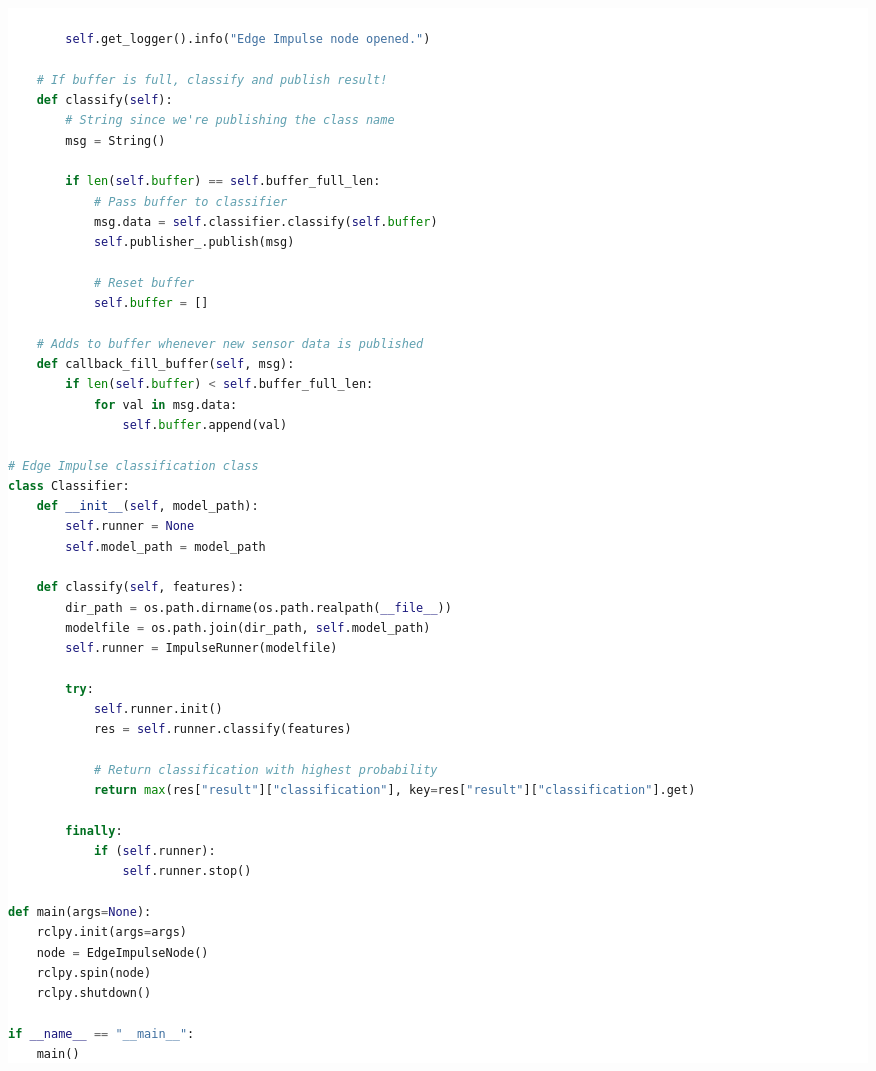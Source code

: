 ```python

        self.get_logger().info("Edge Impulse node opened.")

    # If buffer is full, classify and publish result!
    def classify(self):
        # String since we're publishing the class name
        msg = String()

        if len(self.buffer) == self.buffer_full_len:
            # Pass buffer to classifier
            msg.data = self.classifier.classify(self.buffer)
            self.publisher_.publish(msg)

            # Reset buffer
            self.buffer = []

    # Adds to buffer whenever new sensor data is published
    def callback_fill_buffer(self, msg):
        if len(self.buffer) < self.buffer_full_len:
            for val in msg.data:
                self.buffer.append(val)

# Edge Impulse classification class
class Classifier:
    def __init__(self, model_path):
        self.runner = None
        self.model_path = model_path

    def classify(self, features):
        dir_path = os.path.dirname(os.path.realpath(__file__))
        modelfile = os.path.join(dir_path, self.model_path)
        self.runner = ImpulseRunner(modelfile)

        try:
            self.runner.init()
            res = self.runner.classify(features)

            # Return classification with highest probability
            return max(res["result"]["classification"], key=res["result"]["classification"].get)

        finally:
            if (self.runner):
                self.runner.stop()

def main(args=None):
    rclpy.init(args=args)
    node = EdgeImpulseNode()
    rclpy.spin(node)
    rclpy.shutdown()

if __name__ == "__main__":
    main()
```
